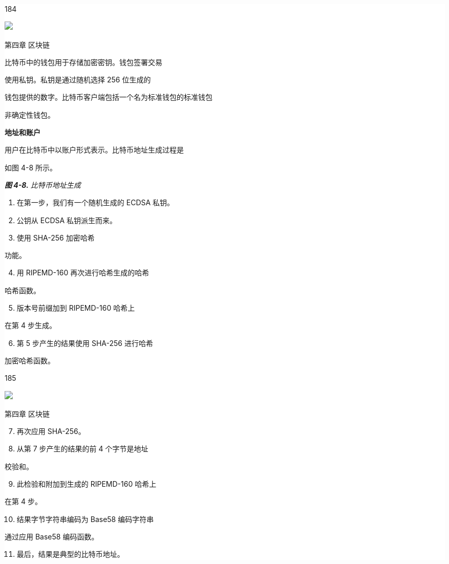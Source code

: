 184

![](img/index-203_1.png)

第四章 区块链

比特币中的钱包用于存储加密密钥。钱包签署交易

使用私钥。私钥是通过随机选择 256 位生成的

钱包提供的数字。比特币客户端包括一个名为标准钱包的标准钱包

非确定性钱包。

**地址和账户**

用户在比特币中以账户形式表示。比特币地址生成过程是

如图 4-8 所示。

***图 4-8.** 比特币地址生成*

1. 在第一步，我们有一个随机生成的 ECDSA 私钥。

2. 公钥从 ECDSA 私钥派生而来。

3. 使用 SHA-256 加密哈希

功能。

4. 用 RIPEMD-160 再次进行哈希生成的哈希

哈希函数。

5. 版本号前缀加到 RIPEMD-160 哈希上

在第 4 步生成。

6. 第 5 步产生的结果使用 SHA-256 进行哈希

加密哈希函数。

185

![](img/index-204_1.png)

第四章 区块链

7. 再次应用 SHA-256。

8. 从第 7 步产生的结果的前 4 个字节是地址

校验和。

9. 此检验和附加到生成的 RIPEMD-160 哈希上

在第 4 步。

10. 结果字节字符串编码为 Base58 编码字符串

通过应用 Base58 编码函数。

11. 最后，结果是典型的比特币地址。
